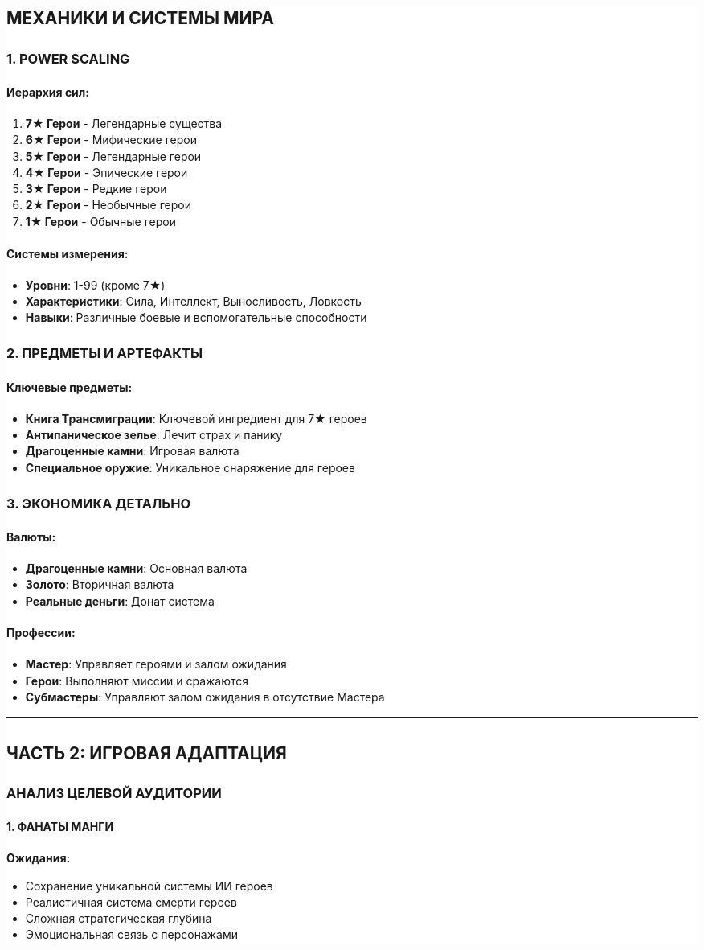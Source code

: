 ## МЕХАНИКИ И СИСТЕМЫ МИРА

### 1. POWER SCALING

#### Иерархия сил:
1. **7★ Герои** - Легендарные существа
2. **6★ Герои** - Мифические герои
3. **5★ Герои** - Легендарные герои
4. **4★ Герои** - Эпические герои
5. **3★ Герои** - Редкие герои
6. **2★ Герои** - Необычные герои
7. **1★ Герои** - Обычные герои

#### Системы измерения:
- **Уровни**: 1-99 (кроме 7★)
- **Характеристики**: Сила, Интеллект, Выносливость, Ловкость
- **Навыки**: Различные боевые и вспомогательные способности

### 2. ПРЕДМЕТЫ И АРТЕФАКТЫ

#### Ключевые предметы:
- **Книга Трансмиграции**: Ключевой ингредиент для 7★ героев
- **Антипаническое зелье**: Лечит страх и панику
- **Драгоценные камни**: Игровая валюта
- **Специальное оружие**: Уникальное снаряжение для героев

### 3. ЭКОНОМИКА ДЕТАЛЬНО

#### Валюты:
- **Драгоценные камни**: Основная валюта
- **Золото**: Вторичная валюта
- **Реальные деньги**: Донат система

#### Профессии:
- **Мастер**: Управляет героями и залом ожидания
- **Герои**: Выполняют миссии и сражаются
- **Субмастеры**: Управляют залом ожидания в отсутствие Мастера

---

## ЧАСТЬ 2: ИГРОВАЯ АДАПТАЦИЯ

### АНАЛИЗ ЦЕЛЕВОЙ АУДИТОРИИ

#### 1. ФАНАТЫ МАНГИ
**Ожидания:**
- Сохранение уникальной системы ИИ героев
- Реалистичная система смерти героев
- Сложная стратегическая глубина
- Эмоциональная связь с персонажами
